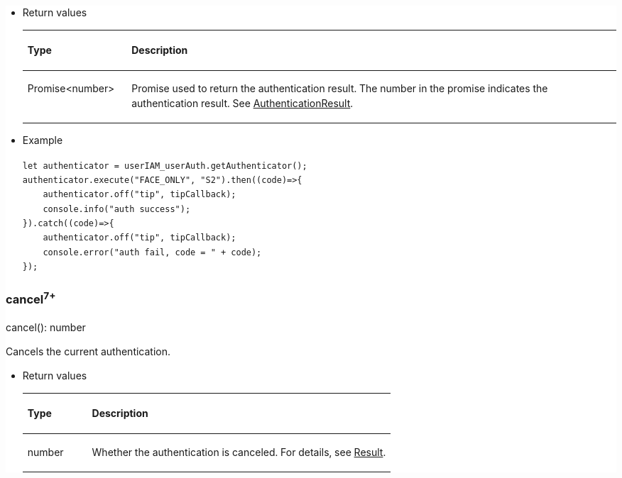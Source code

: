 -   Return values

    <a name="table1676131219370"></a>
    <table><thead align="left"><tr id="row9761171212377"><th class="cellrowborder" valign="top" width="17.51%" id="mcps1.1.3.1.1"><p id="p47611812173716"><a name="p47611812173716"></a><a name="p47611812173716"></a>Type</p>
    </th>
    <th class="cellrowborder" valign="top" width="82.49%" id="mcps1.1.3.1.2"><p id="p17619128372"><a name="p17619128372"></a><a name="p17619128372"></a>Description</p>
    </th>
    </tr>
    </thead>
    <tbody><tr id="row107617126379"><td class="cellrowborder" valign="top" width="17.51%" headers="mcps1.1.3.1.1 "><p id="p63601172573"><a name="p63601172573"></a><a name="p63601172573"></a>Promise&lt;number&gt;</p>
    </td>
    <td class="cellrowborder" valign="top" width="82.49%" headers="mcps1.1.3.1.2 "><p id="p26666151431"><a name="p26666151431"></a><a name="p26666151431"></a>Promise used to return the authentication result. The number in the promise indicates the authentication result. See <a href="#section71321544144418">AuthenticationResult</a>.</p>
    </td>
    </tr>
    </tbody>
    </table>

-   Example

    ```
    let authenticator = userIAM_userAuth.getAuthenticator();
    authenticator.execute("FACE_ONLY", "S2").then((code)=>{
        authenticator.off("tip", tipCallback);
        console.info("auth success");
    }).catch((code)=>{
        authenticator.off("tip", tipCallback);
        console.error("auth fail, code = " + code);
    });
    ```


### cancel<sup>7+</sup><a name="section18396828125"></a>

cancel\(\): number

Cancels the current authentication.

-   Return values

    <a name="table1590525122517"></a>
    <table><thead align="left"><tr id="row259042512515"><th class="cellrowborder" valign="top" width="17.51%" id="mcps1.1.3.1.1"><p id="p15901425142510"><a name="p15901425142510"></a><a name="p15901425142510"></a>Type</p>
    </th>
    <th class="cellrowborder" valign="top" width="82.49%" id="mcps1.1.3.1.2"><p id="p145901525142512"><a name="p145901525142512"></a><a name="p145901525142512"></a>Description</p>
    </th>
    </tr>
    </thead>
    <tbody><tr id="row15901225182518"><td class="cellrowborder" valign="top" width="17.51%" headers="mcps1.1.3.1.1 "><p id="p9590182532510"><a name="p9590182532510"></a><a name="p9590182532510"></a>number</p>
    </td>
    <td class="cellrowborder" valign="top" width="82.49%" headers="mcps1.1.3.1.2 "><p id="p3590102592516"><a name="p3590102592516"></a><a name="p3590102592516"></a>Whether the authentication is canceled. For details, see <a href="#section593513424528">Result</a>.</p>
    </td>
    </tr>
    </tbody>